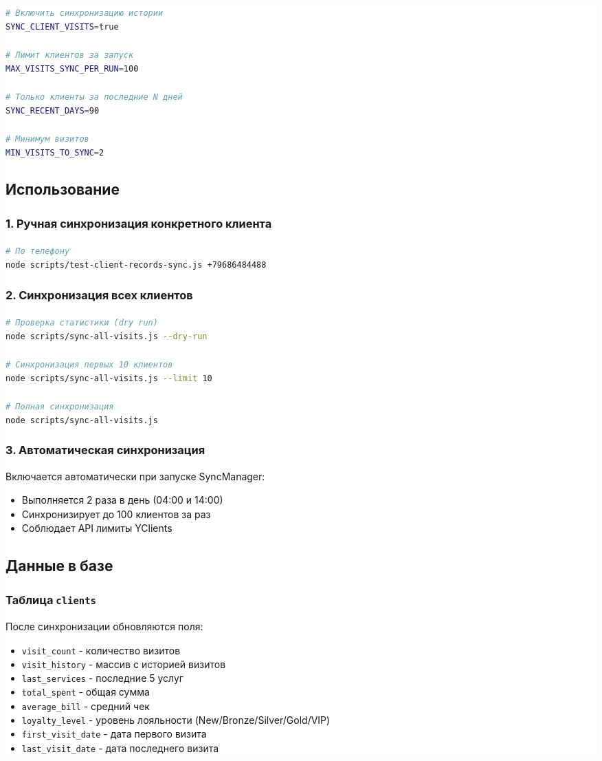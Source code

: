 ```bash
# Включить синхронизацию истории
SYNC_CLIENT_VISITS=true

# Лимит клиентов за запуск
MAX_VISITS_SYNC_PER_RUN=100

# Только клиенты за последние N дней
SYNC_RECENT_DAYS=90

# Минимум визитов
MIN_VISITS_TO_SYNC=2
```

## Использование

### 1. Ручная синхронизация конкретного клиента

```bash
# По телефону
node scripts/test-client-records-sync.js +79686484488
```

### 2. Синхронизация всех клиентов

```bash
# Проверка статистики (dry run)
node scripts/sync-all-visits.js --dry-run

# Синхронизация первых 10 клиентов
node scripts/sync-all-visits.js --limit 10

# Полная синхронизация
node scripts/sync-all-visits.js
```

### 3. Автоматическая синхронизация

Включается автоматически при запуске SyncManager:
- Выполняется 2 раза в день (04:00 и 14:00)
- Синхронизирует до 100 клиентов за раз
- Соблюдает API лимиты YClients

## Данные в базе

### Таблица `clients`

После синхронизации обновляются поля:
- `visit_count` - количество визитов
- `visit_history` - массив с историей визитов
- `last_services` - последние 5 услуг
- `total_spent` - общая сумма
- `average_bill` - средний чек
- `loyalty_level` - уровень лояльности (New/Bronze/Silver/Gold/VIP)
- `first_visit_date` - дата первого визита
- `last_visit_date` - дата последнего визита
